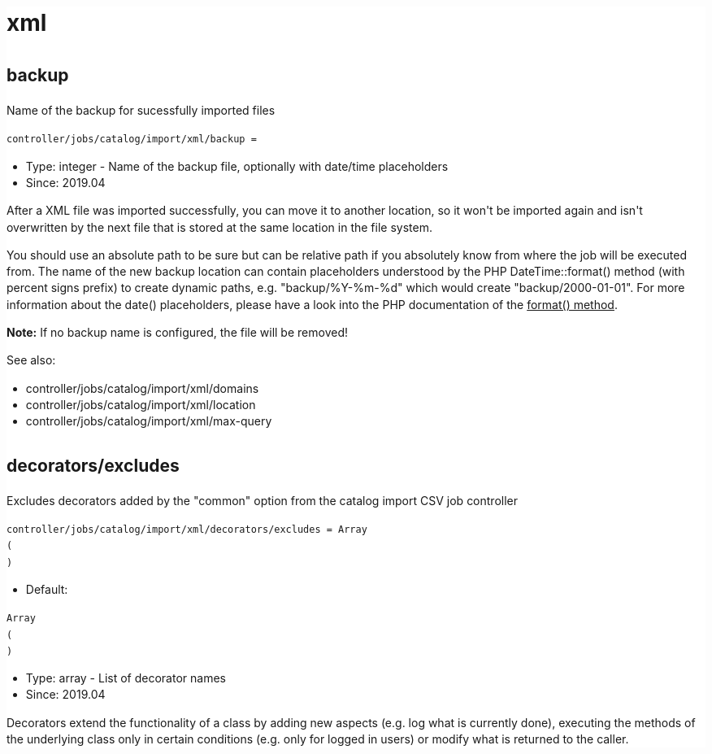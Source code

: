 # xml
## backup

Name of the backup for sucessfully imported files

```
controller/jobs/catalog/import/xml/backup = 
```

* Type: integer - Name of the backup file, optionally with date/time placeholders
* Since: 2019.04

After a XML file was imported successfully, you can move it to another
location, so it won't be imported again and isn't overwritten by the
next file that is stored at the same location in the file system.

You should use an absolute path to be sure but can be relative path
if you absolutely know from where the job will be executed from. The
name of the new backup location can contain placeholders understood
by the PHP DateTime::format() method (with percent signs prefix) to
create dynamic paths, e.g. "backup/%Y-%m-%d" which would create
"backup/2000-01-01". For more information about the date() placeholders,
please have a look  into the PHP documentation of the
[format() method](https://www.php.net/manual/en/datetime.format.php).

**Note:** If no backup name is configured, the file will be removed!

See also:

* controller/jobs/catalog/import/xml/domains
* controller/jobs/catalog/import/xml/location
* controller/jobs/catalog/import/xml/max-query

## decorators/excludes

Excludes decorators added by the "common" option from the catalog import CSV job controller

```
controller/jobs/catalog/import/xml/decorators/excludes = Array
(
)
```

* Default: 
```
Array
(
)
```
* Type: array - List of decorator names
* Since: 2019.04

Decorators extend the functionality of a class by adding new aspects
(e.g. log what is currently done), executing the methods of the underlying
class only in certain conditions (e.g. only for logged in users) or
modify what is returned to the caller.
